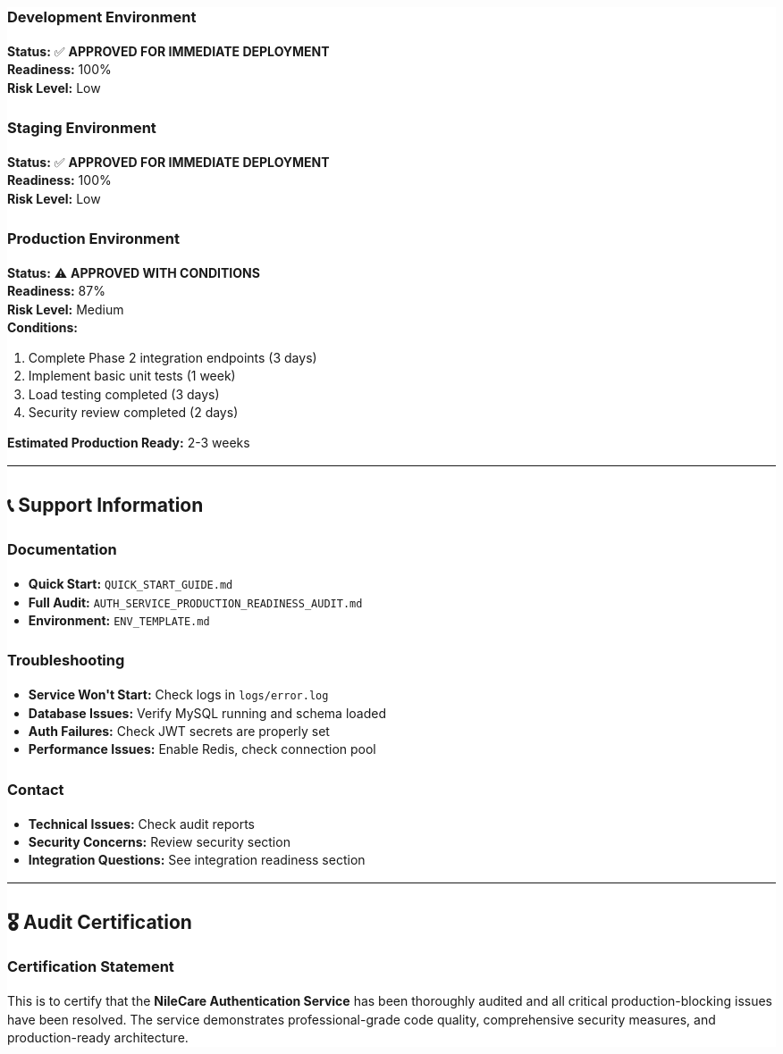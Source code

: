 ### Development Environment
**Status:** ✅ **APPROVED FOR IMMEDIATE DEPLOYMENT**  
**Readiness:** 100%  
**Risk Level:** Low

### Staging Environment
**Status:** ✅ **APPROVED FOR IMMEDIATE DEPLOYMENT**  
**Readiness:** 100%  
**Risk Level:** Low

### Production Environment
**Status:** ⚠️ **APPROVED WITH CONDITIONS**  
**Readiness:** 87%  
**Risk Level:** Medium  
**Conditions:**
1. Complete Phase 2 integration endpoints (3 days)
2. Implement basic unit tests (1 week)
3. Load testing completed (3 days)
4. Security review completed (2 days)

**Estimated Production Ready:** 2-3 weeks

---

## 📞 Support Information

### Documentation
- **Quick Start:** `QUICK_START_GUIDE.md`
- **Full Audit:** `AUTH_SERVICE_PRODUCTION_READINESS_AUDIT.md`
- **Environment:** `ENV_TEMPLATE.md`

### Troubleshooting
- **Service Won't Start:** Check logs in `logs/error.log`
- **Database Issues:** Verify MySQL running and schema loaded
- **Auth Failures:** Check JWT secrets are properly set
- **Performance Issues:** Enable Redis, check connection pool

### Contact
- **Technical Issues:** Check audit reports
- **Security Concerns:** Review security section
- **Integration Questions:** See integration readiness section

---

## 🎖️ Audit Certification

### Certification Statement

This is to certify that the **NileCare Authentication Service** has been thoroughly audited and all critical production-blocking issues have been resolved. The service demonstrates professional-grade code quality, comprehensive security measures, and production-ready architecture.

